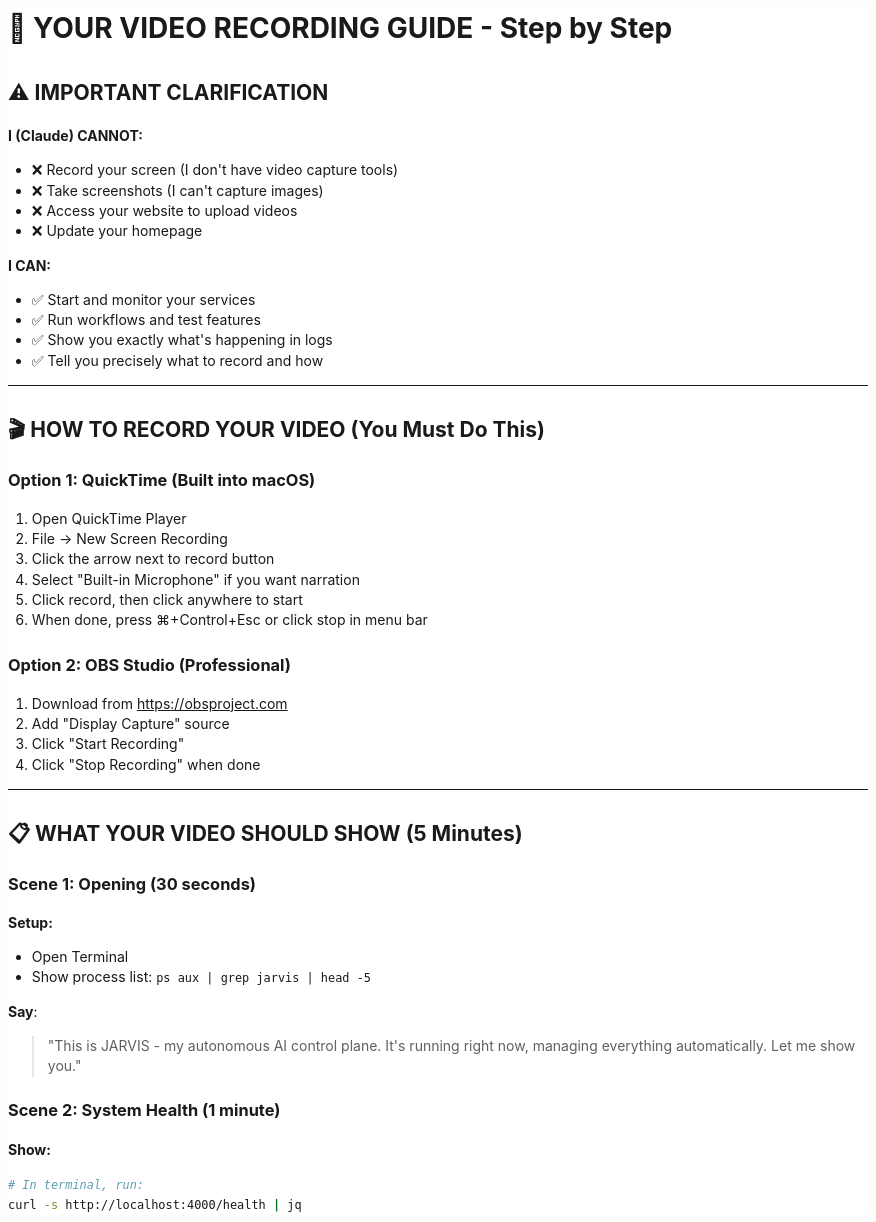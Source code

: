 # 🎥 YOUR VIDEO RECORDING GUIDE - Step by Step

## ⚠️ IMPORTANT CLARIFICATION

**I (Claude) CANNOT:**
- ❌ Record your screen (I don't have video capture tools)
- ❌ Take screenshots (I can't capture images)
- ❌ Access your website to upload videos
- ❌ Update your homepage

**I CAN:**
- ✅ Start and monitor your services
- ✅ Run workflows and test features
- ✅ Show you exactly what's happening in logs
- ✅ Tell you precisely what to record and how

---

## 🎬 HOW TO RECORD YOUR VIDEO (You Must Do This)

### Option 1: QuickTime (Built into macOS)
1. Open QuickTime Player
2. File → New Screen Recording
3. Click the arrow next to record button
4. Select "Built-in Microphone" if you want narration
5. Click record, then click anywhere to start
6. When done, press ⌘+Control+Esc or click stop in menu bar

### Option 2: OBS Studio (Professional)
1. Download from https://obsproject.com
2. Add "Display Capture" source
3. Click "Start Recording"
4. Click "Stop Recording" when done

---

## 📋 WHAT YOUR VIDEO SHOULD SHOW (5 Minutes)

### Scene 1: Opening (30 seconds)
**Setup:**
- Open Terminal
- Show process list: `ps aux | grep jarvis | head -5`

**Say**:
> "This is JARVIS - my autonomous AI control plane. It's running right now, managing everything automatically. Let me show you."

### Scene 2: System Health (1 minute)
**Show:**
```bash
# In terminal, run:
curl -s http://localhost:4000/health | jq
```
